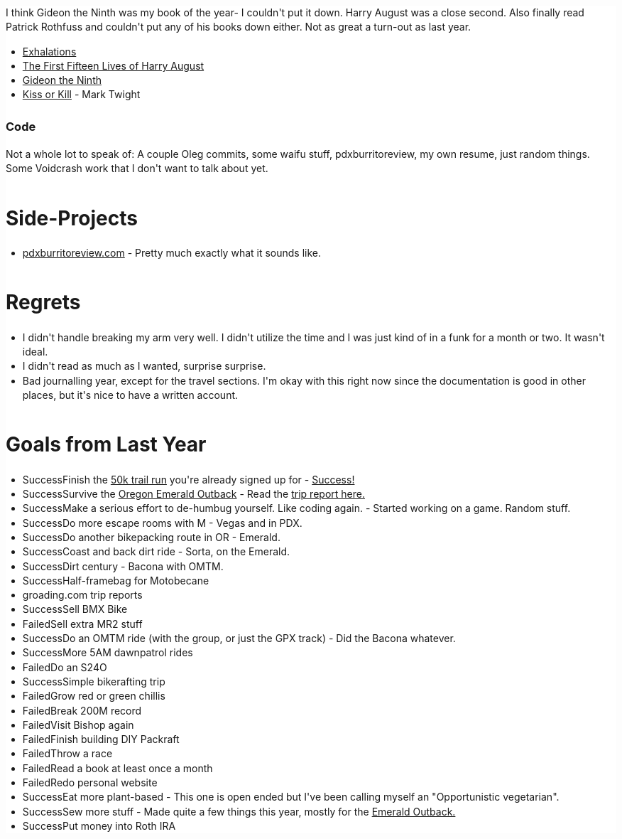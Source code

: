 I think Gideon the Ninth was my book of the year- I couldn't put it down. Harry
August was a close second. Also finally read Patrick Rothfuss and couldn't put
any of his books down either. Not as great a turn-out as last year.

* [Exhalations](https://en.wikipedia.org/wiki/Exhalation:_Stories)
* [The First Fifteen Lives of Harry August](https://en.wikipedia.org/wiki/The_First_Fifteen_Lives_of_Harry_August)
* [Gideon the Ninth](https://www.goodreads.com/en/book/show/42036538-gideon-the-ninth)
* [Kiss or Kill](https://www.amazon.com/dp/B001C4QYGC/) - Mark Twight

### Code

Not a whole lot to speak of: A couple Oleg commits, some waifu stuff,
pdxburritoreview, my own resume, just random things. Some Voidcrash work that I
don't want to talk about yet.

Side-Projects
=============

* [pdxburritoreview.com](https://github.com/qpfiffer/pdxburritoreview.com) -
  Pretty much exactly what it sounds like.

Regrets
=======

* I didn't handle breaking my arm very well. I didn't utilize the time and I was
just kind of in a funk for a month or two. It wasn't ideal.
* I didn't read as much as I wanted, surprise surprise.
* Bad journalling year, except for the travel sections. I'm okay with this right
  now since the documentation is good in other places, but it's nice to have a
  written account.

Goals from Last Year
====================

* <span class="suc">Success</span>Finish the [50k trail run](https://runtherut.com) you're already signed up for - [Success!](https://www.instagram.com/p/B2EnNUalevW/)
* <span class="suc">Success</span>Survive the [Oregon Emerald Outback](https://oregonemeraldoutback.com/) - Read the [trip report here.](http://q.pfiffer.org/posts/2019-05-12-Emerald_Outback_2019)
* <span class="suc">Success</span>Make a serious effort to de-humbug yourself. Like coding again. - Started working on a game. Random stuff.
* <span class="suc">Success</span>Do more escape rooms with M - Vegas and in PDX.
* <span class="suc">Success</span>Do another bikepacking route in OR - Emerald.
* <span class="suc">Success</span>Coast and back dirt ride - Sorta, on the Emerald.
* <span class="suc">Success</span>Dirt century - Bacona with OMTM.
* <span class="suc">Success</span>Half-framebag for Motobecane
* groading.com trip reports
* <span class="suc">Success</span>Sell BMX Bike
* <span class="fail">Failed</span>Sell extra MR2 stuff
* <span class="suc">Success</span>Do an OMTM ride (with the group, or just the GPX track) - Did the Bacona whatever.
* <span class="suc">Success</span>More 5AM dawnpatrol rides
* <span class="fail">Failed</span>Do an S24O
* <span class="suc">Success</span>Simple bikerafting trip
* <span class="fail">Failed</span>Grow red or green chillis
* <span class="fail">Failed</span>Break 200M record
* <span class="fail">Failed</span>Visit Bishop again
* <span class="fail">Failed</span>Finish building DIY Packraft
* <span class="fail">Failed</span>Throw a race
* <span class="fail">Failed</span>Read a book at least once a month
* <span class="fail">Failed</span>Redo personal website
* <span class="suc">Success</span>Eat more plant-based - This one is open ended but I've been calling myself an "Opportunistic vegetarian".
* <span class="suc">Success</span>Sew more stuff - Made quite a few things this year, mostly for the [Emerald Outback.](http://q.pfiffer.org/posts/2019-05-12-Emerald_Outback_2019)
* <span class="suc">Success</span>Put money into Roth IRA